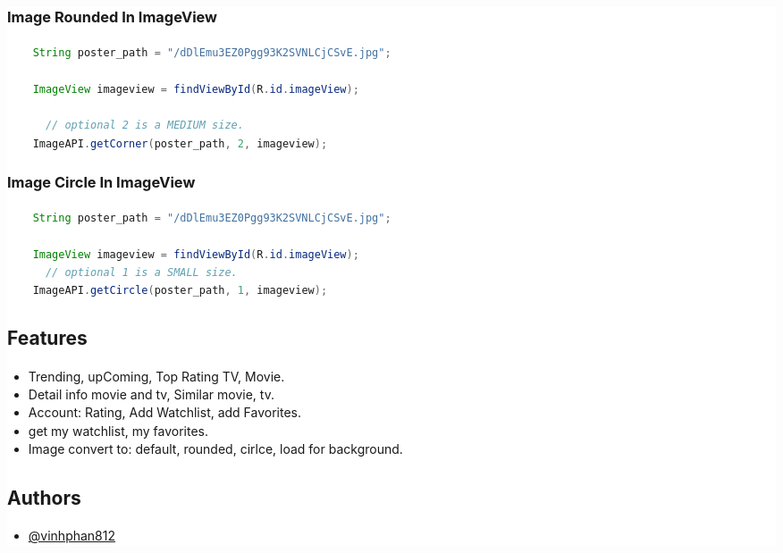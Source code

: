 ### Image Rounded In ImageView

```java
    String poster_path = "/dDlEmu3EZ0Pgg93K2SVNLCjCSvE.jpg";

    ImageView imageview = findViewById(R.id.imageView);

      // optional 2 is a MEDIUM size.
    ImageAPI.getCorner(poster_path, 2, imageview);
```

### Image Circle In ImageView

```java
    String poster_path = "/dDlEmu3EZ0Pgg93K2SVNLCjCSvE.jpg";

    ImageView imageview = findViewById(R.id.imageView);
      // optional 1 is a SMALL size.
    ImageAPI.getCircle(poster_path, 1, imageview);
```

## Features

-    Trending, upComing, Top Rating TV, Movie.
-    Detail info movie and tv, Similar movie, tv.
-    Account: Rating, Add Watchlist, add Favorites.
-    get my watchlist, my favorites.
-    Image convert to: default, rounded, cirlce, load for background.

## Authors

-    [@vinhphan812](https://facebook.com/vinhphan812)
